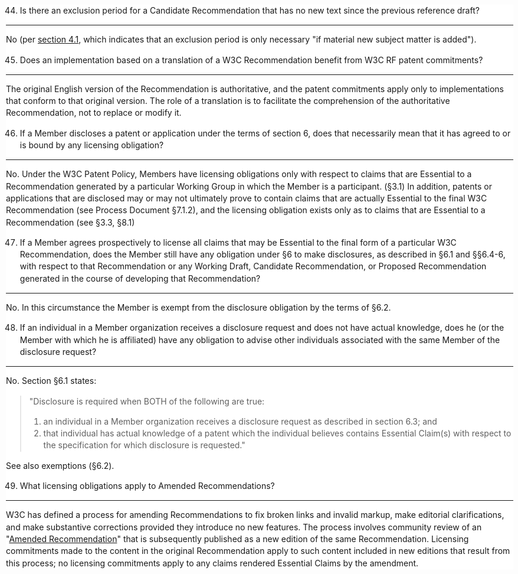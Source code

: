 44. <span id="nonewtext">Is there an exclusion period for a Candidate Recommendation that has no new text since the previous reference draft?</span>
----------------------------------------------------------------------------------------------------------------------------------------------------

No (per [section 4.1](https://www.w3.org/Consortium/Patent-Policy/#sec-exclusion-with), which indicates that an exclusion period is only necessary "if material new subject matter is added").

45. <span id="translation">Does an implementation based on a translation of a W3C Recommendation benefit from W3C RF patent commitments?</span>
-----------------------------------------------------------------------------------------------------------------------------------------------

The original English version of the Recommendation is authoritative, and the patent commitments apply only to implementations that conform to that original version. The role of a translation is to facilitate the comprehension of the authoritative Recommendation, not to replace or modify it.

46. <span id="agreed-by-disclosing">If a Member discloses a patent or application under the terms of section 6, does that necessarily mean that it has agreed to or is bound by any licensing obligation?</span>
----------------------------------------------------------------------------------------------------------------------------------------------------------------------------------------------------------------

No. Under the W3C Patent Policy, Members have licensing obligations only with respect to claims that are Essential to a Recommendation generated by a particular Working Group in which the Member is a participant. (§3.1) In addition, patents or applications that are disclosed may or may not ultimately prove to contain claims that are actually Essential to the final W3C Recommendation (see Process Document §7.1.2), and the licensing obligation exists only as to claims that are Essential to a Recommendation (see §3.3, §8.1)

47. If a Member agrees prospectively to license all claims that may be Essential to the final form of a particular W3C Recommendation, does the Member still have any obligation under §6 to make disclosures, as described in §6.1 and §§6.4-6, with respect to that Recommendation or any Working Draft, Candidate Recommendation, or Proposed Recommendation generated in the course of developing that Recommendation? <span id="rf-and-disclose"></span>
-------------------------------------------------------------------------------------------------------------------------------------------------------------------------------------------------------------------------------------------------------------------------------------------------------------------------------------------------------------------------------------------------------------------------------------------------------------

No. In this circumstance the Member is exempt from the disclosure obligation by the terms of §6.2.

48. <span id="advise">If an individual in a Member organization receives a disclosure request and does not have actual knowledge, does he (or the Member with which he is affiliated) have any obligation to advise other individuals associated with the same Member of the disclosure request?</span>
-------------------------------------------------------------------------------------------------------------------------------------------------------------------------------------------------------------------------------------------------------------------------------------------------------

No. Section §6.1 states:

> "Disclosure is required when BOTH of the following are true:
>
> 1.  an individual in a Member organization receives a disclosure request as described in section 6.3; and
> 2.  that individual has actual knowledge of a patent which the individual believes contains Essential Claim(s) with respect to the specification for which disclosure is requested."

See also exemptions (§6.2).

49. <span id="amended-rec">What licensing obligations apply to Amended Recommendations?</span>
----------------------------------------------------------------------------------------------

W3C has defined a process for amending Recommendations to fix broken links and invalid markup, make editorial clarifications, and make substantive corrections provided they introduce no new features. The process involves community review of an "[Amended Recommendation](https://www.w3.org/Consortium/Process/#rec-amended)" that is subsequently published as a new edition of the same Recommendation. Licensing commitments made to the content in the original Recommendation apply to such content included in new editions that result from this process; no licensing commitments apply to any claims rendered Essential Claims by the amendment.
